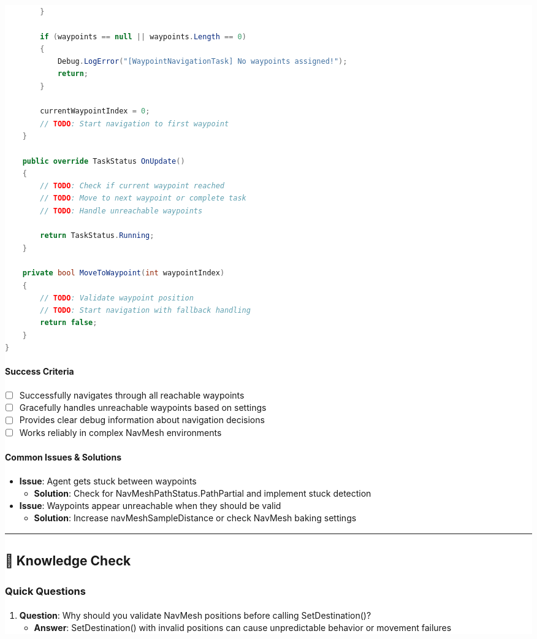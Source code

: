 ```csharp
        }
        
        if (waypoints == null || waypoints.Length == 0)
        {
            Debug.LogError("[WaypointNavigationTask] No waypoints assigned!");
            return;
        }
        
        currentWaypointIndex = 0;
        // TODO: Start navigation to first waypoint
    }
    
    public override TaskStatus OnUpdate()
    {
        // TODO: Check if current waypoint reached
        // TODO: Move to next waypoint or complete task
        // TODO: Handle unreachable waypoints
        
        return TaskStatus.Running;
    }
    
    private bool MoveToWaypoint(int waypointIndex)
    {
        // TODO: Validate waypoint position
        // TODO: Start navigation with fallback handling
        return false;
    }
}
```

#### Success Criteria
- [ ] Successfully navigates through all reachable waypoints
- [ ] Gracefully handles unreachable waypoints based on settings
- [ ] Provides clear debug information about navigation decisions
- [ ] Works reliably in complex NavMesh environments

#### Common Issues & Solutions
- **Issue**: Agent gets stuck between waypoints
  - **Solution**: Check for NavMeshPathStatus.PathPartial and implement stuck detection
- **Issue**: Waypoints appear unreachable when they should be valid
  - **Solution**: Increase navMeshSampleDistance or check NavMesh baking settings

---

## 🧠 Knowledge Check

### Quick Questions
1. **Question**: Why should you validate NavMesh positions before calling SetDestination()?
   - **Answer**: SetDestination() with invalid positions can cause unpredictable behavior or movement failures
